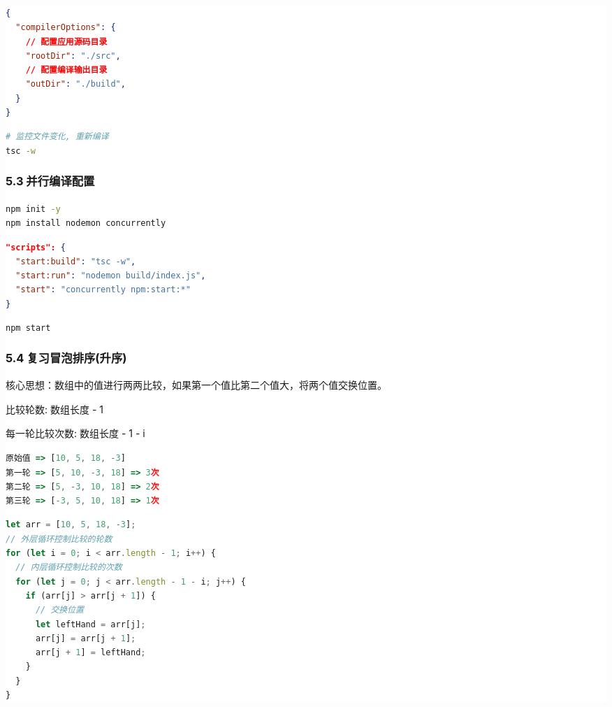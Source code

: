 ```json
{
  "compilerOptions": {
    // 配置应用源码目录
    "rootDir": "./src",
    // 配置编译输出目录
    "outDir": "./build",
  }
}
```

```bash
# 监控文件变化, 重新编译
tsc -w
```

### 5.3 并行编译配置

```bash
npm init -y
npm install nodemon concurrently
```

```json
"scripts": {
  "start:build": "tsc -w",
  "start:run": "nodemon build/index.js",
  "start": "concurrently npm:start:*"
}
```

```bash
npm start
```

### 5.4 复习冒泡排序(升序)

核心思想：数组中的值进行两两比较，如果第一个值比第二个值大，将两个值交换位置。

比较轮数: 数组长度 - 1

每一轮比较次数: 数组长度 - 1 - i

```typescript
原始值 => [10, 5, 18, -3]
第一轮 => [5, 10, -3, 18] => 3次
第二轮 => [5, -3, 10, 18] => 2次
第三轮 => [-3, 5, 10, 18] => 1次
```

```typescript
let arr = [10, 5, 18, -3];
// 外层循环控制比较的轮数
for (let i = 0; i < arr.length - 1; i++) {
  // 内层循环控制比较的次数
  for (let j = 0; j < arr.length - 1 - i; j++) {
    if (arr[j] > arr[j + 1]) {
      // 交换位置
      let leftHand = arr[j];
      arr[j] = arr[j + 1];
      arr[j + 1] = leftHand;
    }
  }
}
```
